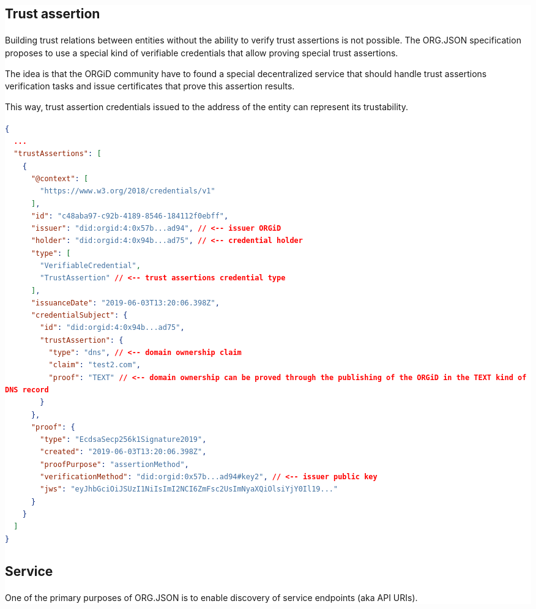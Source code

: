## Trust assertion

Building trust relations between entities without the ability to verify trust assertions is not possible. The ORG.JSON specification proposes to use a special kind of verifiable credentials that allow proving special trust assertions.

The idea is that the ORGiD community have to found a special decentralized service that should handle trust assertions verification tasks and issue certificates that prove this assertion results.

This way, trust assertion credentials issued to the address of the entity can represent its trustability.

```json
{
  ...
  "trustAssertions": [
    {
      "@context": [
        "https://www.w3.org/2018/credentials/v1"
      ],
      "id": "c48aba97-c92b-4189-8546-184112f0ebff",
      "issuer": "did:orgid:4:0x57b...ad94", // <-- issuer ORGiD
      "holder": "did:orgid:4:0x94b...ad75", // <-- credential holder
      "type": [
        "VerifiableCredential",
        "TrustAssertion" // <-- trust assertions credential type
      ],
      "issuanceDate": "2019-06-03T13:20:06.398Z",
      "credentialSubject": {
        "id": "did:orgid:4:0x94b...ad75",
        "trustAssertion": {
          "type": "dns", // <-- domain ownership claim
          "claim": "test2.com",
          "proof": "TEXT" // <-- domain ownership can be proved through the publishing of the ORGiD in the TEXT kind of DNS record
        }
      },
      "proof": {
        "type": "EcdsaSecp256k1Signature2019",
        "created": "2019-06-03T13:20:06.398Z",
        "proofPurpose": "assertionMethod",
        "verificationMethod": "did:orgid:0x57b...ad94#key2", // <-- issuer public key
        "jws": "eyJhbGciOiJSUzI1NiIsImI2NCI6ZmFsc2UsImNyaXQiOlsiYjY0Il19..."
      }
    }
  ]
}
```

## Service

One of the primary purposes of ORG.JSON is to enable discovery of service endpoints (aka API URIs).
